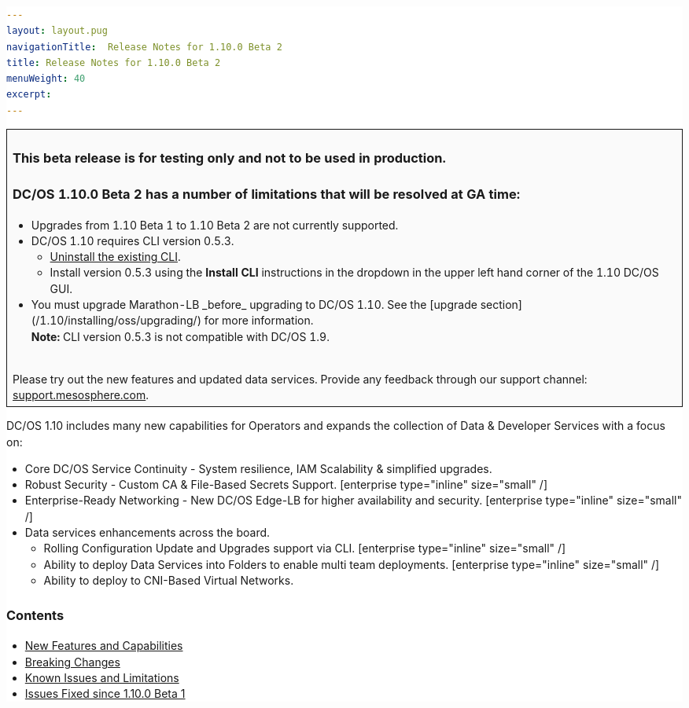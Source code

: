 ```yaml
---
layout: layout.pug
navigationTitle:  Release Notes for 1.10.0 Beta 2
title: Release Notes for 1.10.0 Beta 2
menuWeight: 40
excerpt:
---
```


<table class="table" bgcolor="#FAFAFA"> <tr> <td style="border-left: thin solid; border-top: thin solid; border-bottom: thin solid;border-right: thin solid;">

<h3>This beta release is for testing only and not to be used in production.</h3>
<h3>DC/OS 1.10.0 Beta 2 has a number of limitations that will be resolved at GA time:</h3>

<ul>
<li>Upgrades from 1.10 Beta 1 to 1.10 Beta 2 are not currently supported.</li>
<li>DC/OS 1.10 requires CLI version 0.5.3.
  <ul>
  <li><a href="/1.10/cli/uninstall/">Uninstall the existing CLI</a>.</li>
  <li>Install version 0.5.3 using the <strong>Install CLI</strong> instructions in the dropdown in the upper left hand corner of the 1.10 DC/OS GUI.</li>
  </ul>
<li>You must upgrade Marathon-LB _before_ upgrading to DC/OS 1.10. See the [upgrade section](/1.10/installing/oss/upgrading/) for more information.</li>
<strong>Note:</strong> CLI version 0.5.3 is not compatible with DC/OS 1.9.</li>
</ul>
<br />
Please try out the new features and updated data services. Provide any feedback through our support channel: <a href="https://support.mesosphere.com/">support.mesosphere.com</a>.
</td> </tr> </table>

DC/OS 1.10 includes many new capabilities for Operators and expands the collection of Data & Developer Services with a focus on:

- Core DC/OS Service Continuity - System resilience, IAM Scalability & simplified upgrades.
- Robust Security - Custom CA & File-Based Secrets Support. [enterprise type="inline" size="small" /]
- Enterprise-Ready Networking - New DC/OS Edge-LB for higher availability and security. [enterprise type="inline" size="small" /]
- Data services enhancements across the board.
  - Rolling Configuration Update and Upgrades support via CLI. [enterprise type="inline" size="small" /]
  - Ability to deploy Data Services into Folders to enable multi team deployments. [enterprise type="inline" size="small" /]
  - Ability to deploy to CNI-Based Virtual Networks.

### Contents
- [New Features and Capabilities](#new-features)
- [Breaking Changes](#breaking-changes)
- [Known Issues and Limitations](#known-issues)
- [Issues Fixed since 1.10.0 Beta 1](#fixed-issues)
